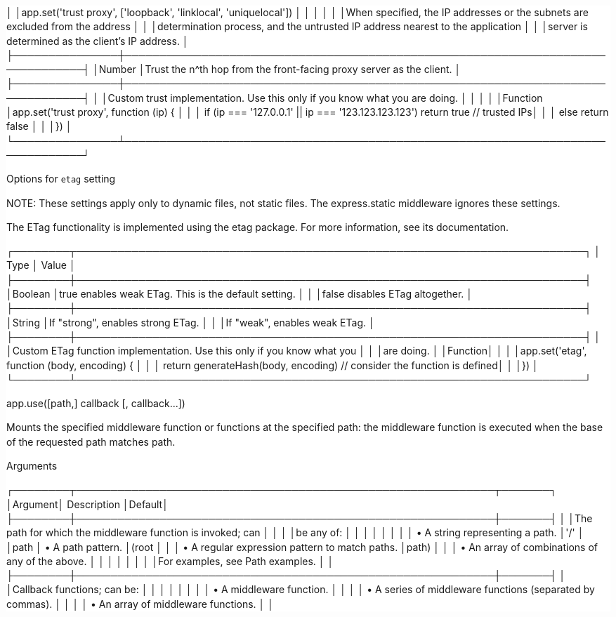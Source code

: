 │               │app.set('trust proxy', ['loopback', 'linklocal', 'uniquelocal'])                │
│               │                                                                                │
│               │When specified, the IP addresses or the subnets are excluded from the address   │
│               │determination process, and the untrusted IP address nearest to the application  │
│               │server is determined as the client’s IP address.                                │
├───────────────┼────────────────────────────────────────────────────────────────────────────────┤
│Number         │Trust the n^th hop from the front-facing proxy server as the client.            │
├───────────────┼────────────────────────────────────────────────────────────────────────────────┤
│               │Custom trust implementation. Use this only if you know what you are doing.      │
│               │                                                                                │
│Function       │app.set('trust proxy', function (ip) {                                          │
│               │  if (ip === '127.0.0.1' || ip === '123.123.123.123') return true // trusted IPs│
│               │  else return false                                                             │
│               │})                                                                              │
└───────────────┴────────────────────────────────────────────────────────────────────────────────┘

Options for `etag` setting

NOTE: These settings apply only to dynamic files, not static files. The
express.static middleware ignores these settings.

The ETag functionality is implemented using the etag package. For more
information, see its documentation.

┌────────┬─────────────────────────────────────────────────────────────────────────┐
│  Type  │                                  Value                                  │
├────────┼─────────────────────────────────────────────────────────────────────────┤
│Boolean │true enables weak ETag. This is the default setting.                     │
│        │false disables ETag altogether.                                          │
├────────┼─────────────────────────────────────────────────────────────────────────┤
│String  │If "strong", enables strong ETag.                                        │
│        │If "weak", enables weak ETag.                                            │
├────────┼─────────────────────────────────────────────────────────────────────────┤
│        │Custom ETag function implementation. Use this only if you know what you  │
│        │are doing.                                                               │
│Function│                                                                         │
│        │app.set('etag', function (body, encoding) {                              │
│        │  return generateHash(body, encoding) // consider the function is defined│
│        │})                                                                       │
└────────┴─────────────────────────────────────────────────────────────────────────┘

app.use([path,] callback [, callback...])

Mounts the specified middleware function or functions at the specified path:
the middleware function is executed when the base of the requested path matches
path.

Arguments

┌────────┬────────────────────────────────────────────────────────────┬───────┐
│Argument│                        Description                         │Default│
├────────┼────────────────────────────────────────────────────────────┼───────┤
│        │The path for which the middleware function is invoked; can  │       │
│        │be any of:                                                  │       │
│        │                                                            │       │
│        │  • A string representing a path.                           │'/'    │
│path    │  • A path pattern.                                         │(root  │
│        │  • A regular expression pattern to match paths.            │path)  │
│        │  • An array of combinations of any of the above.           │       │
│        │                                                            │       │
│        │For examples, see Path examples.                            │       │
├────────┼────────────────────────────────────────────────────────────┼───────┤
│        │Callback functions; can be:                                 │       │
│        │                                                            │       │
│        │  • A middleware function.                                  │       │
│        │  • A series of middleware functions (separated by commas). │       │
│        │  • An array of middleware functions.                       │       │